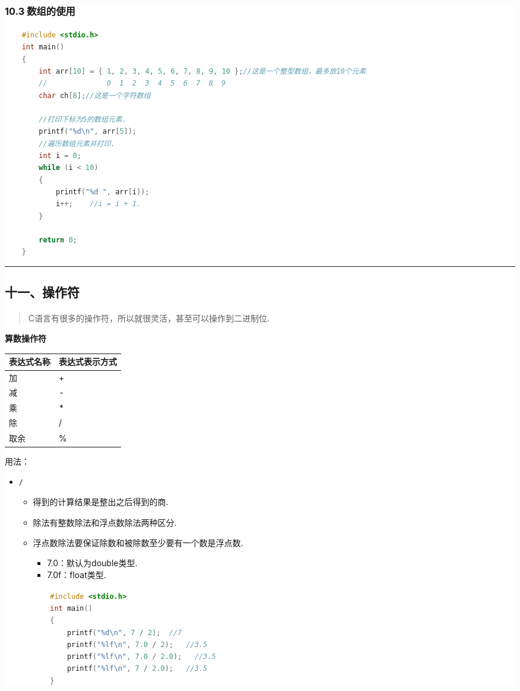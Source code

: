 ### 10.3 数组的使用

``` C
    #include <stdio.h>
    int main()
    {
        int arr[10] = { 1, 2, 3, 4, 5, 6, 7, 8, 9, 10 };//这是一个整型数组，最多放10个元素
        //              0  1  2  3  4  5  6  7  8  9
        char ch[8];//这是一个字符数组

        //打印下标为5的数组元素.
        printf("%d\n", arr[5]);
        //遍历数组元素并打印.
        int i = 0;
        while (i < 10)
        {
            printf("%d ", arr[i]);
            i++;    //i = i + 1.
        }

        return 0;
    }
```

---

## 十一、操作符

> C语言有很多的操作符，所以就很灵活，甚至可以操作到二进制位.

**算数操作符**

| 表达式名称 | 表达式表示方式 |
| --- | --- |
| 加 | + |
| 减 | - |
| 乘 | * |
| 除 | / |
| 取余 | % |

用法：

* `/`
  * 得到的计算结果是整出之后得到的商.
  * 除法有整数除法和浮点数除法两种区分.
  * 浮点数除法要保证除数和被除数至少要有一个数是浮点数.
    * 7.0：默认为double类型.
    * 7.0f：float类型.

    ``` C
        #include <stdio.h>
        int main()
        {
            printf("%d\n", 7 / 2);	//7
            printf("%lf\n", 7.0 / 2);   //3.5
            printf("%lf\n", 7.0 / 2.0);   //3.5
            printf("%lf\n", 7 / 2.0);   //3.5
        }
    ```
